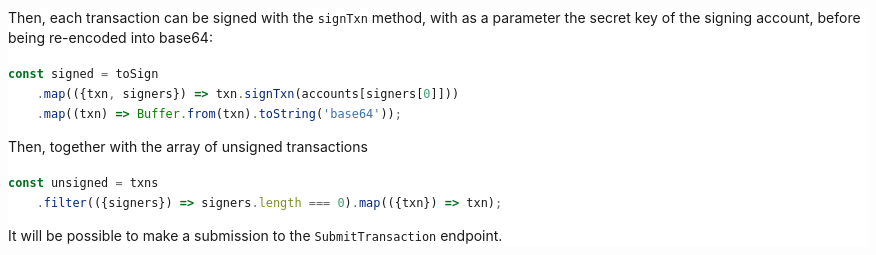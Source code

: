 Then, each transaction can be signed with the `signTxn` method, with as a parameter the secret key of the signing account, before being re-encoded into base64:

```js
const signed = toSign
    .map(({txn, signers}) => txn.signTxn(accounts[signers[0]]))
    .map((txn) => Buffer.from(txn).toString('base64'));
```

Then, together with the array of unsigned transactions

```js
const unsigned = txns
    .filter(({signers}) => signers.length === 0).map(({txn}) => txn);
```

It will be possible to make a submission to the `SubmitTransaction` endpoint.
